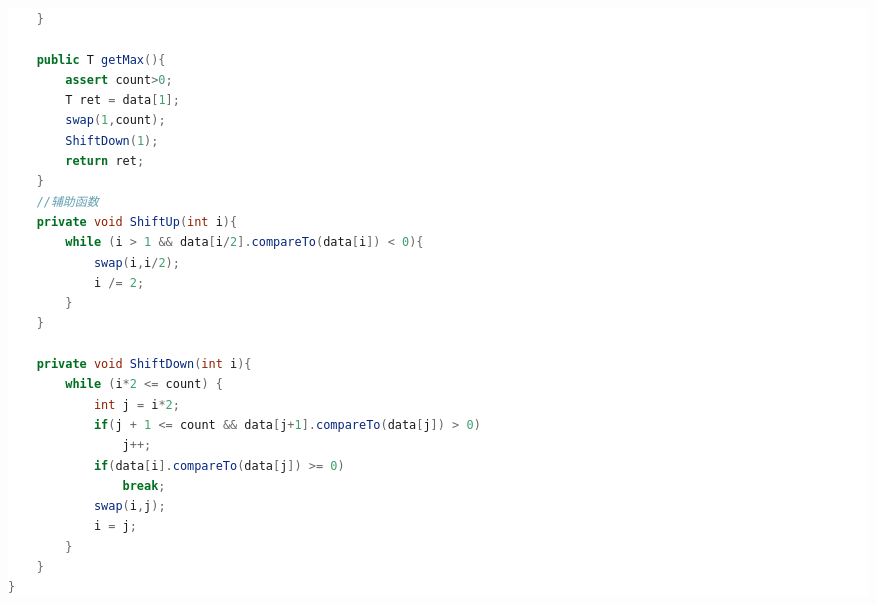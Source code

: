 ```java
    }

    public T getMax(){
        assert count>0;
        T ret = data[1];
        swap(1,count);
        ShiftDown(1);
        return ret;
    }
    //辅助函数
    private void ShiftUp(int i){
        while (i > 1 && data[i/2].compareTo(data[i]) < 0){
            swap(i,i/2);
            i /= 2;
        }
    }

    private void ShiftDown(int i){
        while (i*2 <= count) {
            int j = i*2;
            if(j + 1 <= count && data[j+1].compareTo(data[j]) > 0)
                j++;
            if(data[i].compareTo(data[j]) >= 0)
                break;
            swap(i,j);
            i = j;
        }
    }
}
```

